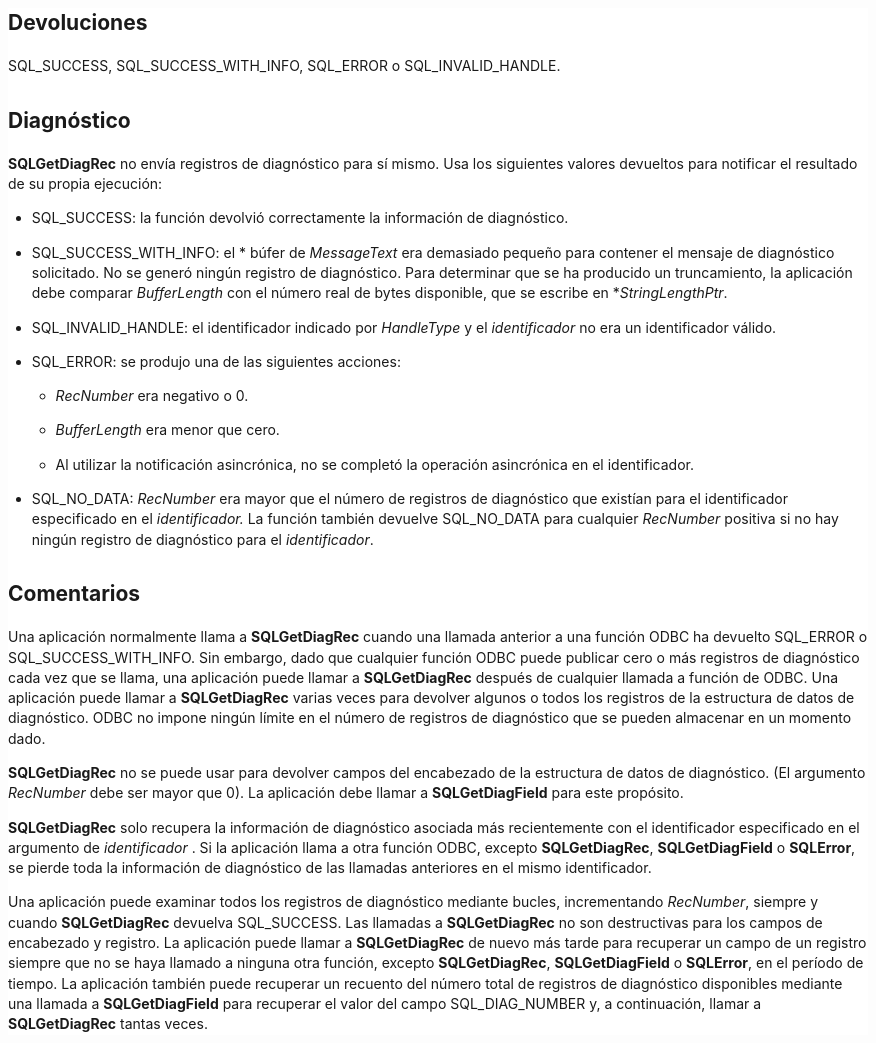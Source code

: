 ## <a name="returns"></a>Devoluciones  
 SQL_SUCCESS, SQL_SUCCESS_WITH_INFO, SQL_ERROR o SQL_INVALID_HANDLE.  
  
## <a name="diagnostics"></a>Diagnóstico  
 **SQLGetDiagRec** no envía registros de diagnóstico para sí mismo. Usa los siguientes valores devueltos para notificar el resultado de su propia ejecución:  
  
-   SQL_SUCCESS: la función devolvió correctamente la información de diagnóstico.  
  
-   SQL_SUCCESS_WITH_INFO: el \* búfer de *MessageText* era demasiado pequeño para contener el mensaje de diagnóstico solicitado. No se generó ningún registro de diagnóstico. Para determinar que se ha producido un truncamiento, la aplicación debe comparar *BufferLength* con el número real de bytes disponible, que se escribe en **StringLengthPtr*.  
  
-   SQL_INVALID_HANDLE: el identificador indicado por *HandleType* y el *identificador* no era un identificador válido.  
  
-   SQL_ERROR: se produjo una de las siguientes acciones:  
  
    -   *RecNumber* era negativo o 0.  
  
    -   *BufferLength* era menor que cero.  
  
    -   Al utilizar la notificación asincrónica, no se completó la operación asincrónica en el identificador.  
  
-   SQL_NO_DATA: *RecNumber* era mayor que el número de registros de diagnóstico que existían para el identificador especificado en el *identificador.* La función también devuelve SQL_NO_DATA para cualquier *RecNumber* positiva si no hay ningún registro de diagnóstico para el *identificador*.  
  
## <a name="comments"></a>Comentarios  
 Una aplicación normalmente llama a **SQLGetDiagRec** cuando una llamada anterior a una función ODBC ha devuelto SQL_ERROR o SQL_SUCCESS_WITH_INFO. Sin embargo, dado que cualquier función ODBC puede publicar cero o más registros de diagnóstico cada vez que se llama, una aplicación puede llamar a **SQLGetDiagRec** después de cualquier llamada a función de ODBC. Una aplicación puede llamar a **SQLGetDiagRec** varias veces para devolver algunos o todos los registros de la estructura de datos de diagnóstico. ODBC no impone ningún límite en el número de registros de diagnóstico que se pueden almacenar en un momento dado.  
  
 **SQLGetDiagRec** no se puede usar para devolver campos del encabezado de la estructura de datos de diagnóstico. (El argumento *RecNumber* debe ser mayor que 0). La aplicación debe llamar a **SQLGetDiagField** para este propósito.  
  
 **SQLGetDiagRec** solo recupera la información de diagnóstico asociada más recientemente con el identificador especificado en el argumento de *identificador* . Si la aplicación llama a otra función ODBC, excepto **SQLGetDiagRec**, **SQLGetDiagField** o **SQLError**, se pierde toda la información de diagnóstico de las llamadas anteriores en el mismo identificador.  
  
 Una aplicación puede examinar todos los registros de diagnóstico mediante bucles, incrementando *RecNumber*, siempre y cuando **SQLGetDiagRec** devuelva SQL_SUCCESS. Las llamadas a **SQLGetDiagRec** no son destructivas para los campos de encabezado y registro. La aplicación puede llamar a **SQLGetDiagRec** de nuevo más tarde para recuperar un campo de un registro siempre que no se haya llamado a ninguna otra función, excepto **SQLGetDiagRec**, **SQLGetDiagField** o **SQLError**, en el período de tiempo. La aplicación también puede recuperar un recuento del número total de registros de diagnóstico disponibles mediante una llamada a **SQLGetDiagField** para recuperar el valor del campo SQL_DIAG_NUMBER y, a continuación, llamar a **SQLGetDiagRec** tantas veces.  
  
